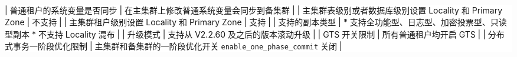 | 普通租户的系统变量是否同步                           | 在主集群上修改普通系统变量会同步到备集群                                                                                                                                                                                                                                                                                                                                                                                                                                                                                                                                                                                                                                                                                                                                                                        |
| 主集群表级别或者数据库级别设置 Locality 和 Primary Zone | 不支持                                                                                                                                                                                                                                                                                                                                                                                                                                                                                                                                                                                                                                                                                                                                                                                         |
| 主集群租户级别设置 Locality 和 Primary Zone       | 支持                                                                                                                                                                                                                                                                                                                                                                                                                                                                                                                                                                                                                                                                                                                                                                                          |
| 支持的副本类型                                 | * 支持全功能型、日志型、加密投票型、只读型副本   * 不支持 Locality 混布                                                                                                                                                                                                                                                                                                                                                                                                                                                                                                                                                                                                                                                             |
| 升级模式                                    | 支持从 V2.2.60 及之后的版本滚动升级                                                                                                                                                                                                                                                                                                                                                                                                                                                                                                                                                                                                                                                                                                                                                                      |
| GTS 开关限制                                | 所有普通租户均开启 GTS                                                                                                                                                                                                                                                                                                                                                                                                                                                                                                                                                                                                                                                                                                                                                                               |
| 分布式事务一阶段优化限制                            | 主集群和备集群的一阶段优化开关 `enable_one_phase_commit` 关闭                                                                                                                                                                                                                                                                                                                                                                                                                                                                                                                                                                                                                                                                                                                                                |